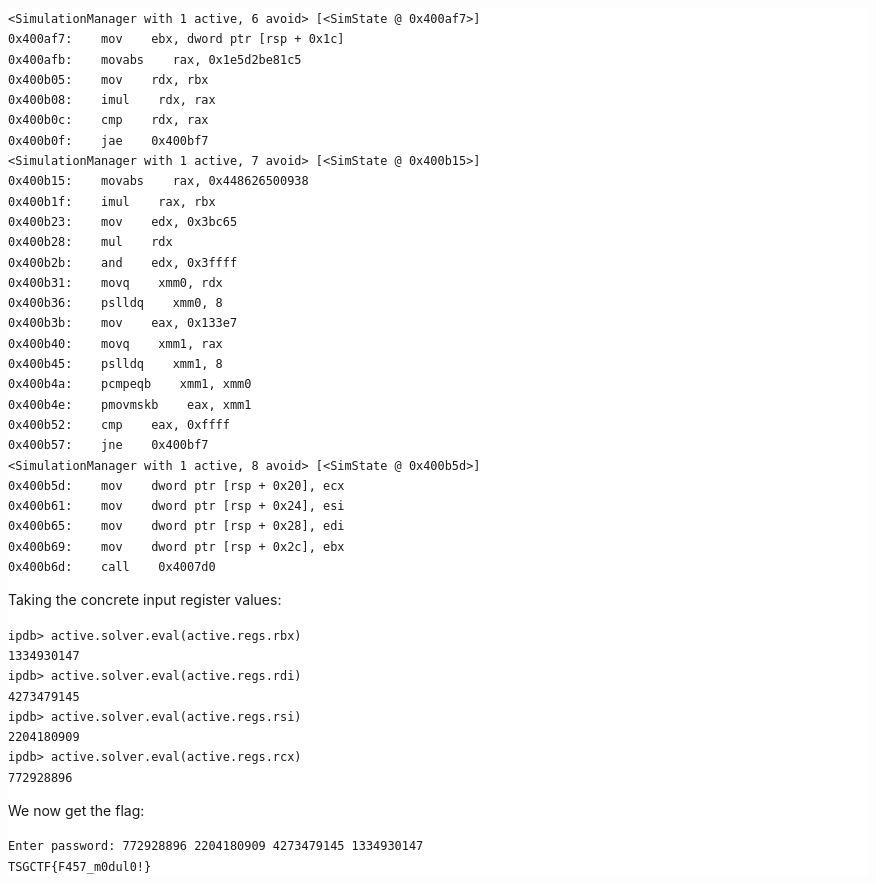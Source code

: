 ```
<SimulationManager with 1 active, 6 avoid> [<SimState @ 0x400af7>]
0x400af7:    mov    ebx, dword ptr [rsp + 0x1c]
0x400afb:    movabs    rax, 0x1e5d2be81c5
0x400b05:    mov    rdx, rbx
0x400b08:    imul    rdx, rax
0x400b0c:    cmp    rdx, rax
0x400b0f:    jae    0x400bf7
<SimulationManager with 1 active, 7 avoid> [<SimState @ 0x400b15>]
0x400b15:    movabs    rax, 0x448626500938
0x400b1f:    imul    rax, rbx
0x400b23:    mov    edx, 0x3bc65
0x400b28:    mul    rdx
0x400b2b:    and    edx, 0x3ffff
0x400b31:    movq    xmm0, rdx
0x400b36:    pslldq    xmm0, 8
0x400b3b:    mov    eax, 0x133e7
0x400b40:    movq    xmm1, rax
0x400b45:    pslldq    xmm1, 8
0x400b4a:    pcmpeqb    xmm1, xmm0
0x400b4e:    pmovmskb    eax, xmm1
0x400b52:    cmp    eax, 0xffff
0x400b57:    jne    0x400bf7
<SimulationManager with 1 active, 8 avoid> [<SimState @ 0x400b5d>]
0x400b5d:    mov    dword ptr [rsp + 0x20], ecx
0x400b61:    mov    dword ptr [rsp + 0x24], esi
0x400b65:    mov    dword ptr [rsp + 0x28], edi
0x400b69:    mov    dword ptr [rsp + 0x2c], ebx
0x400b6d:    call    0x4007d0
```

Taking the concrete input register values:

```
ipdb> active.solver.eval(active.regs.rbx)
1334930147
ipdb> active.solver.eval(active.regs.rdi)
4273479145
ipdb> active.solver.eval(active.regs.rsi)
2204180909
ipdb> active.solver.eval(active.regs.rcx)
772928896
```

We now get the flag:

```
Enter password: 772928896 2204180909 4273479145 1334930147
TSGCTF{F457_m0dul0!}
```


[^1]: This would be the same case if we instead wanted to do emulation (e.g. with unicorn). Alternatively, a more interactive approach should be possible with [angrgdb](https://github.com/andreafioraldi/angrgdb).